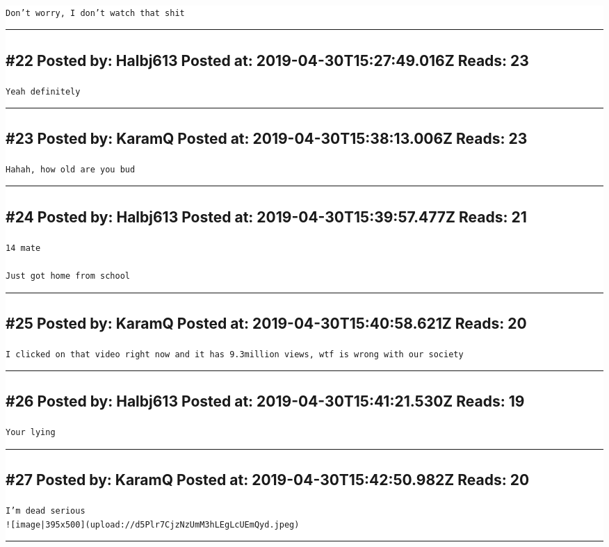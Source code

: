 ```
Don’t worry, I don’t watch that shit
```

---
## \#22 Posted by: Halbj613 Posted at: 2019-04-30T15:27:49.016Z Reads: 23

```
Yeah definitely
```

---
## \#23 Posted by: KaramQ Posted at: 2019-04-30T15:38:13.006Z Reads: 23

```
Hahah, how old are you bud
```

---
## \#24 Posted by: Halbj613 Posted at: 2019-04-30T15:39:57.477Z Reads: 21

```
14 mate 

Just got home from school
```

---
## \#25 Posted by: KaramQ Posted at: 2019-04-30T15:40:58.621Z Reads: 20

```
I clicked on that video right now and it has 9.3million views, wtf is wrong with our society
```

---
## \#26 Posted by: Halbj613 Posted at: 2019-04-30T15:41:21.530Z Reads: 19

```
Your lying
```

---
## \#27 Posted by: KaramQ Posted at: 2019-04-30T15:42:50.982Z Reads: 20

```
I’m dead serious
![image|395x500](upload://d5Plr7CjzNzUmM3hLEgLcUEmQyd.jpeg)
```

---